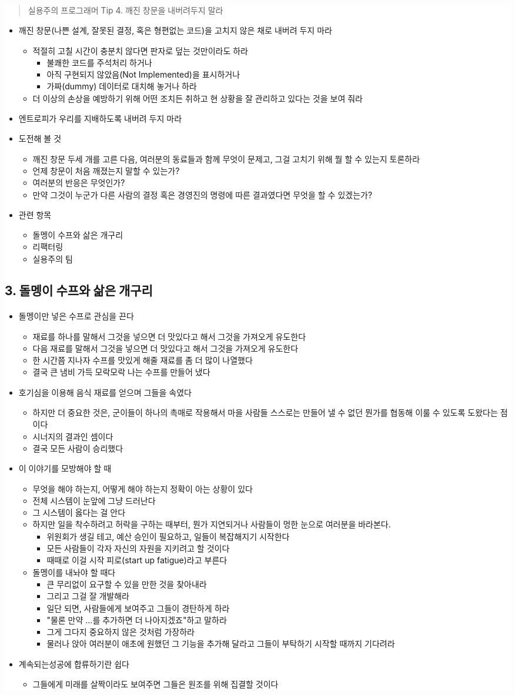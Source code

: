 > 실용주의 프로그래머 Tip 4. 깨진 창문을 내버려두지 말라

- 깨진 창문(나쁜 설계, 잘못된 결정, 혹은 형편없는 코드)을 고치지 않은 채로 내버려 두지 마라
  - 적절히 고칠 시간이 충분치 않다면 판자로 덮는 것만이라도 하라
    - 불쾌한 코드를 주석처리 하거나
    - 아직 구현되지 않았음(Not Implemented)을 표시하거나
    - 가짜(dummy) 데이터로 대치해 놓거나 하라
  - 더 이상의 손상을 예방하기 위해 어떤 조치든 취하고 현 상황을 잘 관리하고 있다는 것을 보여 줘라
- 엔트로피가 우리를 지배하도록 내버려 두지 마라

- 도전해 볼 것

  - 깨진 창문 두세 개를 고른 다음, 여러분의 동료들과 함께 무엇이 문제고, 그걸 고치기 위해 뭘 할 수 있는지 토론하라
  - 언제 창문이 처음 깨졌는지 말할 수 있는가?
  - 여러분의 반응은 무엇인가?
  - 만약 그것이 누군가 다른 사람의 결정 혹은 경영진의 명령에 따른 결과였다면 무엇을 할 수 있겠는가?

- 관련 항목
  - 돌멩이 수프와 삶은 개구리
  - 리팩터링
  - 실용주의 팀

## 3. 돌멩이 수프와 삶은 개구리

- 돌멩이만 넣은 수프로 관심을 끈다

  - 재료를 하나를 말해서 그것을 넣으면 더 맛있다고 해서 그것을 가져오게 유도한다
  - 다음 재료를 말해서 그것을 넣으면 더 맛있다고 해서 그것을 가져오게 유도한다
  - 한 시간쯤 지나자 수프를 맛있게 해줄 재료를 좀 더 많이 나열했다
  - 결국 큰 냄비 가득 모락모락 나는 수프를 만들어 냈다

- 호기심을 이용해 음식 재료를 얻으며 그들을 속였다
  - 하지만 더 중요한 것은, 군이들이 하나의 촉매로 작용해서 마을 사람들 스스로는 만들어 낼 수 없던 뭔가를 협동해 이룰 수 있도록 도왔다는 점이다
  - 시너지의 결과인 셈이다
  - 결국 모든 사람이 승리했다
- 이 이야기를 모방해야 할 때
  - 무엇을 해야 하는지, 어떻게 해야 하는지 정확이 아는 상황이 있다
  - 전체 시스템이 눈앞에 그냥 드러난다
  - 그 시스템이 옳다는 걸 안다
  - 하지만 일을 착수하려고 허락을 구하는 때부터, 뭔가 지연되거나 사람들이 멍한 눈으로 여러분을 바라본다.
    - 위원회가 생길 테고, 예산 승인이 필요하고, 일들이 복잡해지기 시작한다
    - 모든 사람들이 각자 자신의 자원을 지키려고 할 것이다
    - 때때로 이걸 시작 피로(start up fatigue)라고 부른다
  - 돌멩이를 내놔야 할 때다
    - 큰 무리없이 요구할 수 있을 만한 것을 찾아내라
    - 그리고 그걸 잘 개발해라
    - 일단 되면, 사람들에게 보여주고 그들이 경탄하게 하라
    - "물론 만약 ...를 추가하면 더 나아지겠죠"하고 말하라
    - 그게 그다지 중요하지 않은 것처럼 가장하라
    - 물러나 앉아 여러분이 애초에 원했던 그 기능을 추가해 달라고 그들이 부탁하기 시작할 때까지 기다려라
- 계속되는성공에 합류하기란 쉽다

  - 그들에게 미래를 살짝이라도 보여주면 그들은 원조를 위해 집결할 것이다
